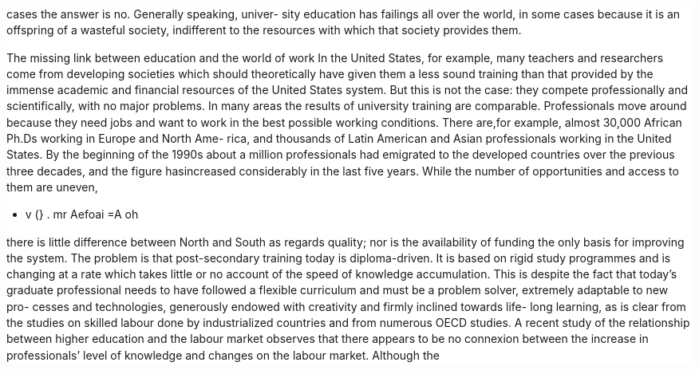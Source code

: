 cases the answer is no. Generally speaking, univer- 
sity education has failings all over the world, in some 
cases because it is an offspring of a wasteful society, 
indifferent to the resources with which that society 
provides them. 
  
The missing link between 
education and the world of work 
In the United States, for example, many teachers 
and researchers come from developing societies 
which should theoretically have given them a less 
sound training than that provided by the 
immense academic and financial resources of the 
United States system. But this is not the case: 
they compete professionally and scientifically, 
with no major problems. In many areas the 
results of university training are comparable. 
Professionals move around because they need 
jobs and want to work in the best possible working 
conditions. There are,for example, almost 30,000 
African Ph.Ds working in Europe and North Ame- 
rica, and thousands of Latin American and Asian 
professionals working in the United States. By the 
beginning of the 1990s about a million professionals 
had emigrated to the developed countries over the 
previous three decades, and the figure hasincreased 
considerably in the last five years. While the number 
of opportunities and access to them are uneven, 
- v (} . 
mr Aefoai 
=A oh  
  
  
  
there is little difference between North and South as 
regards quality; nor is the availability of funding the 
only basis for improving the system. 
The problem is that post-secondary training 
today is diploma-driven. It is based on rigid 
study programmes and is changing at a rate 
which takes little or no account of the speed of 
knowledge accumulation. This is despite the fact 
that today’s graduate professional needs to have 
followed a flexible curriculum and must be a 
problem solver, extremely adaptable to new pro- 
cesses and technologies, generously endowed 
with creativity and firmly inclined towards life- 
long learning, as is clear from the studies on 
skilled labour done by industrialized countries 
and from numerous OECD studies. 
A recent study of the relationship between 
higher education and the labour market observes 
that there appears to be no connexion between 
the increase in professionals’ level of knowledge 
and changes on the labour market. Although the
